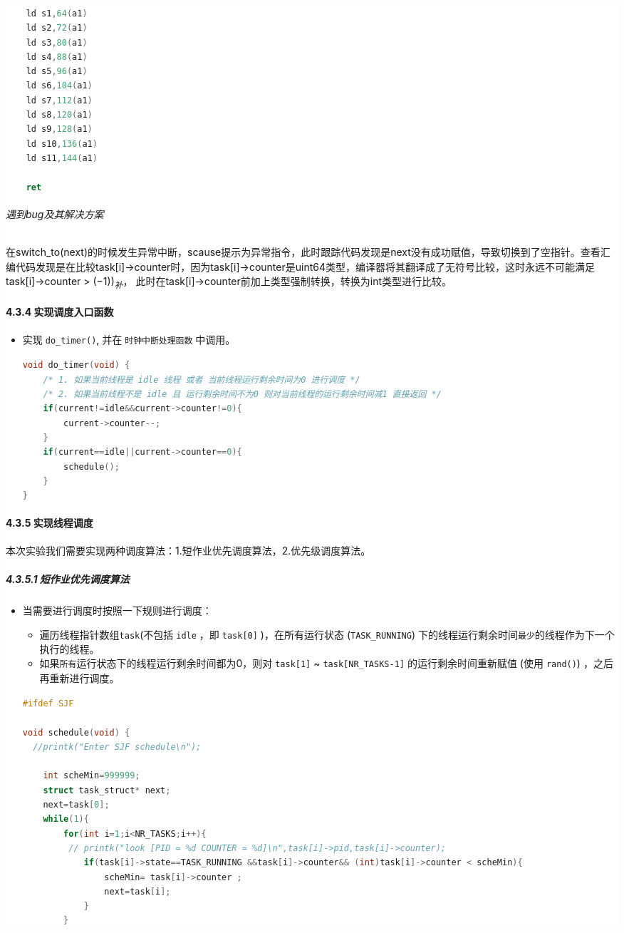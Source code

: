   ```asm
      ld s1,64(a1)
      ld s2,72(a1)
      ld s3,80(a1)
      ld s4,88(a1)
      ld s5,96(a1)
      ld s6,104(a1)
      ld s7,112(a1)
      ld s8,120(a1)
      ld s9,128(a1)
      ld s10,136(a1)
      ld s11,144(a1)
  
      ret
  ```

###### 遇到bug及其解决方案

​	在switch_to(next)的时候发生异常中断，scause提示为异常指令，此时跟踪代码发现是next没有成功赋值，导致切换到了空指针。查看汇编代码发现是在比较task[i]->counter时，因为task[i]->counter是uint64类型，编译器将其翻译成了无符号比较，这时永远不可能满足  task[i]->counter  >  $(-1))_补$， 此时在task[i]->counter前加上类型强制转换，转换为int类型进行比较。

#### 4.3.4 实现调度入口函数

* 实现 `do_timer()`, 并在 `时钟中断处理函数` 中调用。

  ```c++
  void do_timer(void) {
      /* 1. 如果当前线程是 idle 线程 或者 当前线程运行剩余时间为0 进行调度 */
      /* 2. 如果当前线程不是 idle 且 运行剩余时间不为0 则对当前线程的运行剩余时间减1 直接返回 */  
      if(current!=idle&&current->counter!=0){
          current->counter--;
      }
      if(current==idle||current->counter==0){
          schedule();
      }
  }
  ```

#### 4.3.5 实现线程调度

本次实验我们需要实现两种调度算法：1.短作业优先调度算法，2.优先级调度算法。

##### 4.3.5.1 短作业优先调度算法

* 当需要进行调度时按照一下规则进行调度：

  * 遍历线程指针数组`task`(不包括 `idle` ，即 `task[0]` )，在所有运行状态 (`TASK_RUNNING`) 下的线程运行剩余时间`最少`的线程作为下一个执行的线程。
  * 如果`所有`运行状态下的线程运行剩余时间都为0，则对 `task[1]` ~ `task[NR_TASKS-1]` 的运行剩余时间重新赋值 (使用 `rand()`) ，之后再重新进行调度。

  ```c
  #ifdef SJF
  
  void schedule(void) {
  	//printk("Enter SJF schedule\n");
  	
      int scheMin=999999;
      struct task_struct* next;
      next=task[0];  
      while(1){
          for(int i=1;i<NR_TASKS;i++){
           // printk("look [PID = %d COUNTER = %d]\n",task[i]->pid,task[i]->counter); 
              if(task[i]->state==TASK_RUNNING &&task[i]->counter&& (int)task[i]->counter < scheMin){
                  scheMin= task[i]->counter ;
                  next=task[i];
              }
          }
  ```